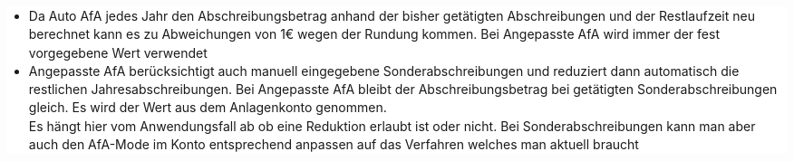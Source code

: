 * Da Auto AfA jedes Jahr den Abschreibungsbetrag anhand der bisher getätigten Abschreibungen und der Restlaufzeit neu berechnet kann es zu Abweichungen von 1€ wegen der Rundung kommen. Bei Angepasste AfA wird immer der fest vorgegebene Wert verwendet
* Angepasste AfA berücksichtigt auch manuell eingegebene Sonderabschreibungen und reduziert dann automatisch die restlichen Jahresabschreibungen. Bei Angepasste AfA bleibt der Abschreibungsbetrag bei getätigten Sonderabschreibungen gleich. Es wird der Wert aus dem Anlagenkonto genommen.\
  Es hängt hier vom Anwendungsfall ab ob eine Reduktion erlaubt ist oder nicht. Bei Sonderabschreibungen kann man aber auch den AfA-Mode im Konto entsprechend anpassen auf das Verfahren welches man aktuell braucht
